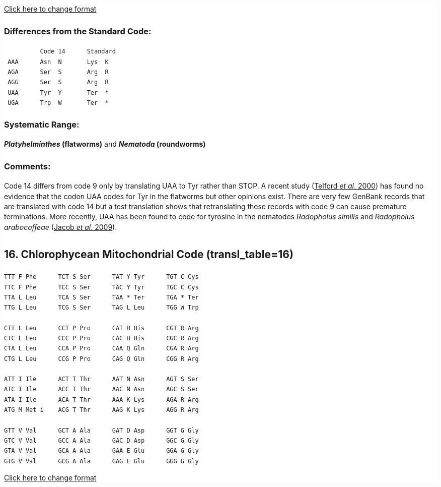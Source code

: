 [Click here to change format](/ddbj/geneticcode.html#14)

### Differences from the Standard Code:

``` 
          Code 14      Standard
 AAA      Asn  N       Lys  K
 AGA      Ser  S       Arg  R
 AGG      Ser  S       Arg  R
 UAA      Tyr  Y       Ter  *
 UGA      Trp  W       Ter  *
```

### Systematic Range:

**_Platyhelminthes_ (flatworms)** and **_Nematoda_ (roundworms)**

### Comments:

Code 14 differs from code 9 only by translating UAA to Tyr rather than STOP. A recent study ([Telford _et al_. 2000](https://www.ncbi.nlm.nih.gov/pubmed/11027335)) has found no evidence that the codon UAA codes for Tyr in the flatworms but other opinions exist. There are very few GenBank records that are translated with code 14 but a test translation shows that retranslating these records with code 9 can cause premature terminations. More recently, UAA has been found to code for tyrosine in the nematodes _Radopholus similis_ and _Radopholus arabocoffeae_ ([Jacob _et al_. 2009](https://www.ncbi.nlm.nih.gov/pmc/articles/PMC2761399/)).

## 16\. Chlorophycean Mitochondrial Code (transl\_table=16)<a name="16"></a>

```
TTT F Phe      TCT S Ser      TAT Y Tyr      TGT C Cys  
TTC F Phe      TCC S Ser      TAC Y Tyr      TGC C Cys  
TTA L Leu      TCA S Ser      TAA * Ter      TGA * Ter  
TTG L Leu      TCG S Ser      TAG L Leu      TGG W Trp  

CTT L Leu      CCT P Pro      CAT H His      CGT R Arg  
CTC L Leu      CCC P Pro      CAC H His      CGC R Arg  
CTA L Leu      CCA P Pro      CAA Q Gln      CGA R Arg  
CTG L Leu      CCG P Pro      CAG Q Gln      CGG R Arg  

ATT I Ile      ACT T Thr      AAT N Asn      AGT S Ser  
ATC I Ile      ACC T Thr      AAC N Asn      AGC S Ser  
ATA I Ile      ACA T Thr      AAA K Lys      AGA R Arg  
ATG M Met i    ACG T Thr      AAG K Lys      AGG R Arg  

GTT V Val      GCT A Ala      GAT D Asp      GGT G Gly  
GTC V Val      GCC A Ala      GAC D Asp      GGC G Gly  
GTA V Val      GCA A Ala      GAA E Glu      GGA G Gly  
GTG V Val      GCG A Ala      GAG E Glu      GGG G Gly  
```

[Click here to change format](/ddbj/geneticcode.html#16)
